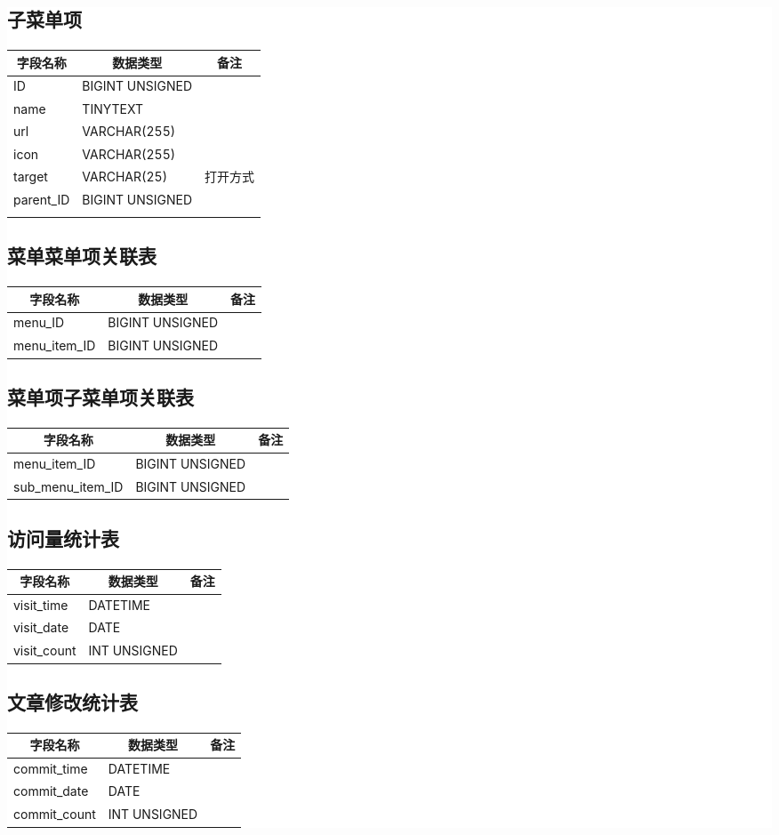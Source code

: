 ## 子菜单项

| 字段名称  | 数据类型        | 备注     |
| --------- | --------------- | -------- |
| ID        | BIGINT UNSIGNED |          |
| name      | TINYTEXT        |          |
| url       | VARCHAR(255)    |          |
| icon      | VARCHAR(255)    |          |
| target    | VARCHAR(25)     | 打开方式 |
| parent_ID | BIGINT UNSIGNED |          |
|           |                 |          |

## 菜单菜单项关联表

| 字段名称     | 数据类型        | 备注 |
| ------------ | --------------- | ---- |
| menu_ID      | BIGINT UNSIGNED |      |
| menu_item_ID | BIGINT UNSIGNED |      |

## 菜单项子菜单项关联表

| 字段名称         | 数据类型        | 备注 |
| ---------------- | --------------- | ---- |
| menu_item_ID     | BIGINT UNSIGNED |      |
| sub_menu_item_ID | BIGINT UNSIGNED |      |


## 访问量统计表

| 字段名称    | 数据类型     | 备注 |
| ----------- | ------------ | ---- |
| visit_time  | DATETIME     |      |
| visit_date  | DATE         |      |
| visit_count | INT UNSIGNED |      |

## 文章修改统计表

| 字段名称     | 数据类型     | 备注 |
| ------------ | ------------ | ---- |
| commit_time  | DATETIME     |      |
| commit_date  | DATE         |      |
| commit_count | INT UNSIGNED |      |
